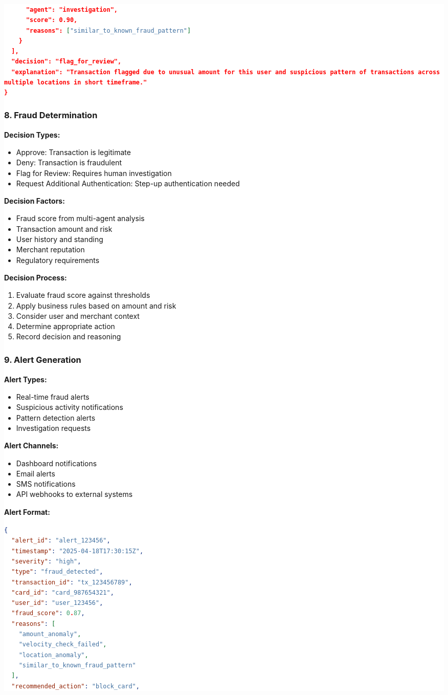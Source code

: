 ```json
      "agent": "investigation",
      "score": 0.90,
      "reasons": ["similar_to_known_fraud_pattern"]
    }
  ],
  "decision": "flag_for_review",
  "explanation": "Transaction flagged due to unusual amount for this user and suspicious pattern of transactions across multiple locations in short timeframe."
}
```

### 8. Fraud Determination

**Decision Types:**
- Approve: Transaction is legitimate
- Deny: Transaction is fraudulent
- Flag for Review: Requires human investigation
- Request Additional Authentication: Step-up authentication needed

**Decision Factors:**
- Fraud score from multi-agent analysis
- Transaction amount and risk
- User history and standing
- Merchant reputation
- Regulatory requirements

**Decision Process:**
1. Evaluate fraud score against thresholds
2. Apply business rules based on amount and risk
3. Consider user and merchant context
4. Determine appropriate action
5. Record decision and reasoning

### 9. Alert Generation

**Alert Types:**
- Real-time fraud alerts
- Suspicious activity notifications
- Pattern detection alerts
- Investigation requests

**Alert Channels:**
- Dashboard notifications
- Email alerts
- SMS notifications
- API webhooks to external systems

**Alert Format:**
```json
{
  "alert_id": "alert_123456",
  "timestamp": "2025-04-18T17:30:15Z",
  "severity": "high",
  "type": "fraud_detected",
  "transaction_id": "tx_123456789",
  "card_id": "card_987654321",
  "user_id": "user_123456",
  "fraud_score": 0.87,
  "reasons": [
    "amount_anomaly",
    "velocity_check_failed",
    "location_anomaly",
    "similar_to_known_fraud_pattern"
  ],
  "recommended_action": "block_card",
```